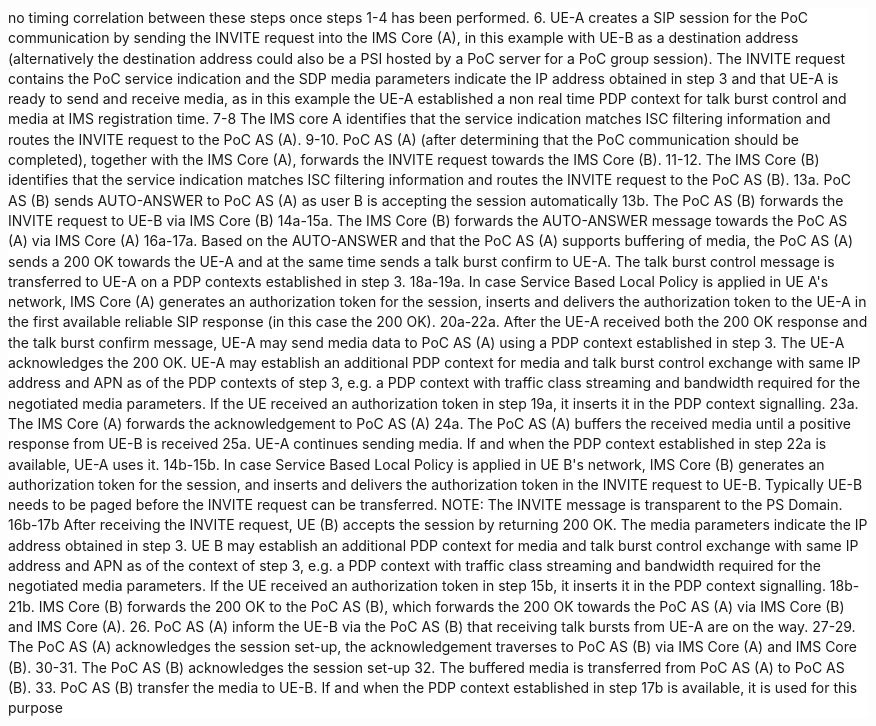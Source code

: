 no timing correlation between these steps once steps 1-4 has been performed.
6\. UE-A creates a SIP session for the PoC communication by sending the INVITE
request into the IMS Core (A), in this example with UE-B as a destination
address (alternatively the destination address could also be a PSI hosted by a
PoC server for a PoC group session). The INVITE request contains the PoC
service indication and the SDP media parameters indicate the IP address
obtained in step 3 and that UE-A is ready to send and receive media, as in
this example the UE-A established a non real time PDP context for talk burst
control and media at IMS registration time.
7-8 The IMS core A identifies that the service indication matches ISC
filtering information and routes the INVITE request to the PoC AS (A).
9-10. PoC AS (A) (after determining that the PoC communication should be
completed), together with the IMS Core (A), forwards the INVITE request
towards the IMS Core (B).
11-12. The IMS Core (B) identifies that the service indication matches ISC
filtering information and routes the INVITE request to the PoC AS (B).
13a. PoC AS (B) sends AUTO-ANSWER to PoC AS (A) as user B is accepting the
session automatically
13b. The PoC AS (B) forwards the INVITE request to UE-B via IMS Core (B)
14a-15a. The IMS Core (B) forwards the AUTO-ANSWER message towards the PoC AS
(A) via IMS Core (A)
16a-17a. Based on the AUTO-ANSWER and that the PoC AS (A) supports buffering
of media, the PoC AS (A) sends a 200 OK towards the UE-A and at the same time
sends a talk burst confirm to UE-A. The talk burst control message is
transferred to UE-A on a PDP contexts established in step 3.
18a-19a. In case Service Based Local Policy is applied in UE A\'s network, IMS
Core (A) generates an authorization token for the session, inserts and
delivers the authorization token to the UE-A in the first available reliable
SIP response (in this case the 200 OK).
20a-22a. After the UE-A received both the 200 OK response and the talk burst
confirm message, UE-A may send media data to PoC AS (A) using a PDP context
established in step 3. The UE-A acknowledges the 200 OK. UE-A may establish an
additional PDP context for media and talk burst control exchange with same IP
address and APN as of the PDP contexts of step 3, e.g. a PDP context with
traffic class streaming and bandwidth required for the negotiated media
parameters. If the UE received an authorization token in step 19a, it inserts
it in the PDP context signalling.
23a. The IMS Core (A) forwards the acknowledgement to PoC AS (A)
24a. The PoC AS (A) buffers the received media until a positive response from
UE-B is received
25a. UE-A continues sending media. If and when the PDP context established in
step 22a is available, UE-A uses it.
14b-15b. In case Service Based Local Policy is applied in UE B\'s network, IMS
Core (B) generates an authorization token for the session, and inserts and
delivers the authorization token in the INVITE request to UE-B.
Typically UE-B needs to be paged before the INVITE request can be transferred.
NOTE: The INVITE message is transparent to the PS Domain.
16b-17b After receiving the INVITE request, UE (B) accepts the session by
returning 200 OK. The media parameters indicate the IP address obtained in
step 3. UE B may establish an additional PDP context for media and talk burst
control exchange with same IP address and APN as of the context of step 3,
e.g. a PDP context with traffic class streaming and bandwidth required for the
negotiated media parameters. If the UE received an authorization token in step
15b, it inserts it in the PDP context signalling.
18b-21b. IMS Core (B) forwards the 200 OK to the PoC AS (B), which forwards
the 200 OK towards the PoC AS (A) via IMS Core (B) and IMS Core (A).
26\. PoC AS (A) inform the UE-B via the PoC AS (B) that receiving talk bursts
from UE-A are on the way.
27-29. The PoC AS (A) acknowledges the session set-up, the acknowledgement
traverses to PoC AS (B) via IMS Core (A) and IMS Core (B).
30-31. The PoC AS (B) acknowledges the session set-up
32\. The buffered media is transferred from PoC AS (A) to PoC AS (B).
33\. PoC AS (B) transfer the media to UE-B. If and when the PDP context
established in step 17b is available, it is used for this purpose